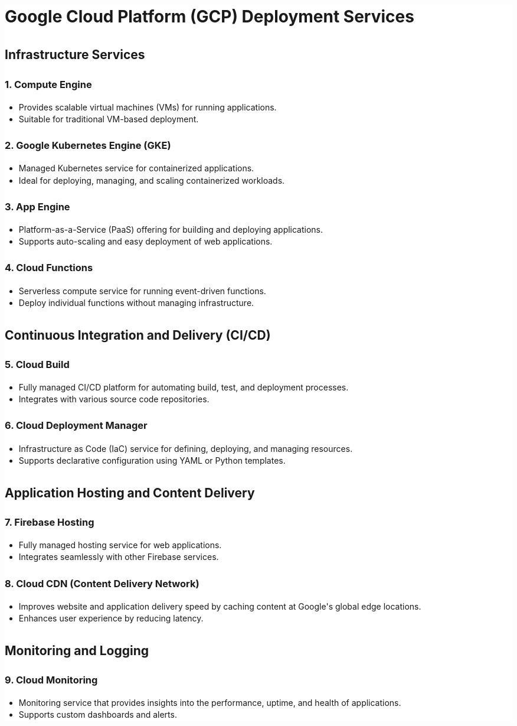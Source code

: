 # Google Cloud Platform (GCP) Deployment Services

## Infrastructure Services

### 1. **Compute Engine**
   - Provides scalable virtual machines (VMs) for running applications.
   - Suitable for traditional VM-based deployment.

### 2. **Google Kubernetes Engine (GKE)**
   - Managed Kubernetes service for containerized applications.
   - Ideal for deploying, managing, and scaling containerized workloads.

### 3. **App Engine**
   - Platform-as-a-Service (PaaS) offering for building and deploying applications.
   - Supports auto-scaling and easy deployment of web applications.

### 4. **Cloud Functions**
   - Serverless compute service for running event-driven functions.
   - Deploy individual functions without managing infrastructure.

## Continuous Integration and Delivery (CI/CD)

### 5. **Cloud Build**
   - Fully managed CI/CD platform for automating build, test, and deployment processes.
   - Integrates with various source code repositories.

### 6. **Cloud Deployment Manager**
   - Infrastructure as Code (IaC) service for defining, deploying, and managing resources.
   - Supports declarative configuration using YAML or Python templates.

## Application Hosting and Content Delivery

### 7. **Firebase Hosting**
   - Fully managed hosting service for web applications.
   - Integrates seamlessly with other Firebase services.

### 8. **Cloud CDN (Content Delivery Network)**
   - Improves website and application delivery speed by caching content at Google's global edge locations.
   - Enhances user experience by reducing latency.

## Monitoring and Logging

### 9. **Cloud Monitoring**
   - Monitoring service that provides insights into the performance, uptime, and health of applications.
   - Supports custom dashboards and alerts.
